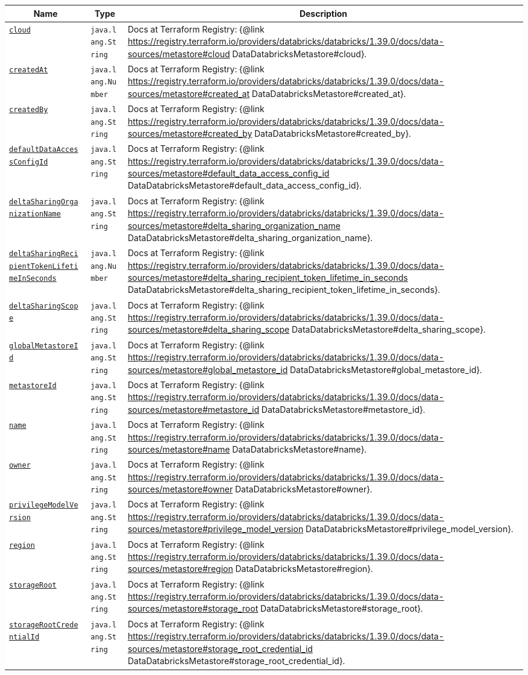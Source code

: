 | **Name** | **Type** | **Description** |
| --- | --- | --- |
| <code><a href="#@cdktf/provider-databricks.dataDatabricksMetastore.DataDatabricksMetastoreMetastoreInfo.property.cloud">cloud</a></code> | <code>java.lang.String</code> | Docs at Terraform Registry: {@link https://registry.terraform.io/providers/databricks/databricks/1.39.0/docs/data-sources/metastore#cloud DataDatabricksMetastore#cloud}. |
| <code><a href="#@cdktf/provider-databricks.dataDatabricksMetastore.DataDatabricksMetastoreMetastoreInfo.property.createdAt">createdAt</a></code> | <code>java.lang.Number</code> | Docs at Terraform Registry: {@link https://registry.terraform.io/providers/databricks/databricks/1.39.0/docs/data-sources/metastore#created_at DataDatabricksMetastore#created_at}. |
| <code><a href="#@cdktf/provider-databricks.dataDatabricksMetastore.DataDatabricksMetastoreMetastoreInfo.property.createdBy">createdBy</a></code> | <code>java.lang.String</code> | Docs at Terraform Registry: {@link https://registry.terraform.io/providers/databricks/databricks/1.39.0/docs/data-sources/metastore#created_by DataDatabricksMetastore#created_by}. |
| <code><a href="#@cdktf/provider-databricks.dataDatabricksMetastore.DataDatabricksMetastoreMetastoreInfo.property.defaultDataAccessConfigId">defaultDataAccessConfigId</a></code> | <code>java.lang.String</code> | Docs at Terraform Registry: {@link https://registry.terraform.io/providers/databricks/databricks/1.39.0/docs/data-sources/metastore#default_data_access_config_id DataDatabricksMetastore#default_data_access_config_id}. |
| <code><a href="#@cdktf/provider-databricks.dataDatabricksMetastore.DataDatabricksMetastoreMetastoreInfo.property.deltaSharingOrganizationName">deltaSharingOrganizationName</a></code> | <code>java.lang.String</code> | Docs at Terraform Registry: {@link https://registry.terraform.io/providers/databricks/databricks/1.39.0/docs/data-sources/metastore#delta_sharing_organization_name DataDatabricksMetastore#delta_sharing_organization_name}. |
| <code><a href="#@cdktf/provider-databricks.dataDatabricksMetastore.DataDatabricksMetastoreMetastoreInfo.property.deltaSharingRecipientTokenLifetimeInSeconds">deltaSharingRecipientTokenLifetimeInSeconds</a></code> | <code>java.lang.Number</code> | Docs at Terraform Registry: {@link https://registry.terraform.io/providers/databricks/databricks/1.39.0/docs/data-sources/metastore#delta_sharing_recipient_token_lifetime_in_seconds DataDatabricksMetastore#delta_sharing_recipient_token_lifetime_in_seconds}. |
| <code><a href="#@cdktf/provider-databricks.dataDatabricksMetastore.DataDatabricksMetastoreMetastoreInfo.property.deltaSharingScope">deltaSharingScope</a></code> | <code>java.lang.String</code> | Docs at Terraform Registry: {@link https://registry.terraform.io/providers/databricks/databricks/1.39.0/docs/data-sources/metastore#delta_sharing_scope DataDatabricksMetastore#delta_sharing_scope}. |
| <code><a href="#@cdktf/provider-databricks.dataDatabricksMetastore.DataDatabricksMetastoreMetastoreInfo.property.globalMetastoreId">globalMetastoreId</a></code> | <code>java.lang.String</code> | Docs at Terraform Registry: {@link https://registry.terraform.io/providers/databricks/databricks/1.39.0/docs/data-sources/metastore#global_metastore_id DataDatabricksMetastore#global_metastore_id}. |
| <code><a href="#@cdktf/provider-databricks.dataDatabricksMetastore.DataDatabricksMetastoreMetastoreInfo.property.metastoreId">metastoreId</a></code> | <code>java.lang.String</code> | Docs at Terraform Registry: {@link https://registry.terraform.io/providers/databricks/databricks/1.39.0/docs/data-sources/metastore#metastore_id DataDatabricksMetastore#metastore_id}. |
| <code><a href="#@cdktf/provider-databricks.dataDatabricksMetastore.DataDatabricksMetastoreMetastoreInfo.property.name">name</a></code> | <code>java.lang.String</code> | Docs at Terraform Registry: {@link https://registry.terraform.io/providers/databricks/databricks/1.39.0/docs/data-sources/metastore#name DataDatabricksMetastore#name}. |
| <code><a href="#@cdktf/provider-databricks.dataDatabricksMetastore.DataDatabricksMetastoreMetastoreInfo.property.owner">owner</a></code> | <code>java.lang.String</code> | Docs at Terraform Registry: {@link https://registry.terraform.io/providers/databricks/databricks/1.39.0/docs/data-sources/metastore#owner DataDatabricksMetastore#owner}. |
| <code><a href="#@cdktf/provider-databricks.dataDatabricksMetastore.DataDatabricksMetastoreMetastoreInfo.property.privilegeModelVersion">privilegeModelVersion</a></code> | <code>java.lang.String</code> | Docs at Terraform Registry: {@link https://registry.terraform.io/providers/databricks/databricks/1.39.0/docs/data-sources/metastore#privilege_model_version DataDatabricksMetastore#privilege_model_version}. |
| <code><a href="#@cdktf/provider-databricks.dataDatabricksMetastore.DataDatabricksMetastoreMetastoreInfo.property.region">region</a></code> | <code>java.lang.String</code> | Docs at Terraform Registry: {@link https://registry.terraform.io/providers/databricks/databricks/1.39.0/docs/data-sources/metastore#region DataDatabricksMetastore#region}. |
| <code><a href="#@cdktf/provider-databricks.dataDatabricksMetastore.DataDatabricksMetastoreMetastoreInfo.property.storageRoot">storageRoot</a></code> | <code>java.lang.String</code> | Docs at Terraform Registry: {@link https://registry.terraform.io/providers/databricks/databricks/1.39.0/docs/data-sources/metastore#storage_root DataDatabricksMetastore#storage_root}. |
| <code><a href="#@cdktf/provider-databricks.dataDatabricksMetastore.DataDatabricksMetastoreMetastoreInfo.property.storageRootCredentialId">storageRootCredentialId</a></code> | <code>java.lang.String</code> | Docs at Terraform Registry: {@link https://registry.terraform.io/providers/databricks/databricks/1.39.0/docs/data-sources/metastore#storage_root_credential_id DataDatabricksMetastore#storage_root_credential_id}. |